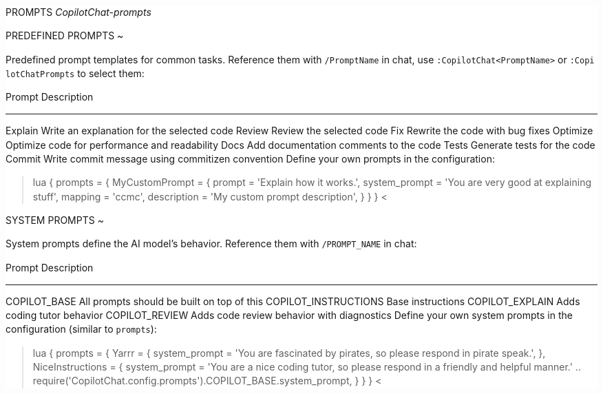 
PROMPTS                                                  *CopilotChat-prompts*


PREDEFINED PROMPTS ~

Predefined prompt templates for common tasks. Reference them with `/PromptName`
in chat, use `:CopilotChat<PromptName>` or `:CopilotChatPrompts` to select
them:

Prompt     Description
---------- --------------------------------------------------
Explain    Write an explanation for the selected code
Review     Review the selected code
Fix        Rewrite the code with bug fixes
Optimize   Optimize code for performance and readability
Docs       Add documentation comments to the code
Tests      Generate tests for the code
Commit     Write commit message using commitizen convention
Define your own prompts in the configuration:

>lua
{
  prompts = {
    MyCustomPrompt = {
      prompt = 'Explain how it works.',
      system_prompt = 'You are very good at explaining stuff',
      mapping = '<leader>ccmc',
      description = 'My custom prompt description',
    }
  }
}
<


SYSTEM PROMPTS ~

System prompts define the AI model’s behavior. Reference them with
`/PROMPT_NAME` in chat:

Prompt                 Description
---------------------- --------------------------------------------
COPILOT_BASE           All prompts should be built on top of this
COPILOT_INSTRUCTIONS   Base instructions
COPILOT_EXPLAIN        Adds coding tutor behavior
COPILOT_REVIEW         Adds code review behavior with diagnostics
Define your own system prompts in the configuration (similar to `prompts`):

  >lua
{
  prompts = {
    Yarrr = {
      system_prompt = 'You are fascinated by pirates, so please respond in pirate speak.',
    },
    NiceInstructions = {
      system_prompt = 'You are a nice coding tutor, so please respond in a friendly and helpful manner.' .. require('CopilotChat.config.prompts').COPILOT_BASE.system_prompt,
    }
  }
}
<
